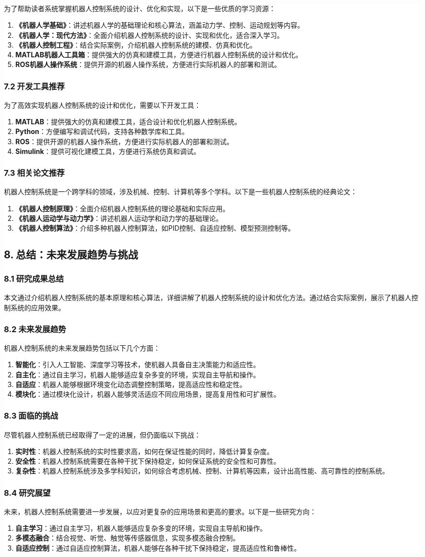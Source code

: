 为了帮助读者系统掌握机器人控制系统的设计、优化和实现，以下是一些优质的学习资源：

1. **《机器人学基础》**：讲述机器人学的基础理论和核心算法，涵盖动力学、控制、运动规划等内容。
2. **《机器人学：现代方法》**：全面介绍机器人控制系统的设计、实现和优化，适合深入学习。
3. **《机器人控制工程》**：结合实际案例，介绍机器人控制系统的建模、仿真和优化。
4. **MATLAB机器人工具箱**：提供强大的仿真和建模工具，方便进行机器人控制系统的设计和优化。
5. **ROS机器人操作系统**：提供开源的机器人操作系统，方便进行实际机器人的部署和测试。

### 7.2 开发工具推荐

为了高效实现机器人控制系统的设计和优化，需要以下开发工具：

1. **MATLAB**：提供强大的仿真和建模工具，适合设计和优化机器人控制系统。
2. **Python**：方便编写和调试代码，支持各种数学库和工具。
3. **ROS**：提供开源的机器人操作系统，方便进行实际机器人的部署和测试。
4. **Simulink**：提供可视化建模工具，方便进行系统仿真和调试。

### 7.3 相关论文推荐

机器人控制系统是一个跨学科的领域，涉及机械、控制、计算机等多个学科。以下是一些机器人控制系统的经典论文：

1. **《机器人控制原理》**：全面介绍机器人控制系统的理论基础和实际应用。
2. **《机器人运动学与动力学》**：讲述机器人运动学和动力学的基础理论。
3. **《机器人控制算法》**：介绍多种机器人控制算法，如PID控制、自适应控制、模型预测控制等。

## 8. 总结：未来发展趋势与挑战
### 8.1 研究成果总结

本文通过介绍机器人控制系统的基本原理和核心算法，详细讲解了机器人控制系统的设计和优化方法。通过结合实际案例，展示了机器人控制系统的应用效果。

### 8.2 未来发展趋势

机器人控制系统的未来发展趋势包括以下几个方面：

1. **智能化**：引入人工智能、深度学习等技术，使机器人具备自主决策能力和适应性。
2. **自主化**：通过自主学习，机器人能够适应复杂多变的环境，实现自主导航和操作。
3. **自适应**：机器人能够根据环境变化动态调整控制策略，提高适应性和稳定性。
4. **模块化**：通过模块化设计，机器人能够灵活适应不同应用场景，提高复用性和可扩展性。

### 8.3 面临的挑战

尽管机器人控制系统已经取得了一定的进展，但仍面临以下挑战：

1. **实时性**：机器人控制系统的实时性要求高，如何在保证性能的同时，降低计算复杂度。
2. **安全性**：机器人控制系统需要在各种干扰下保持稳定，如何保证系统的安全性和可靠性。
3. **复杂性**：机器人控制系统涉及多学科知识，如何综合考虑机械、控制、计算机等因素，设计出高性能、高可靠性的控制系统。

### 8.4 研究展望

未来，机器人控制系统需要进一步发展，以应对更复杂的应用场景和更高的要求。以下是一些研究方向：

1. **自主学习**：通过自主学习，机器人能够适应复杂多变的环境，实现自主导航和操作。
2. **多模态融合**：结合视觉、听觉、触觉等传感器信息，实现多模态融合控制。
3. **自适应控制**：通过自适应控制算法，机器人能够在各种干扰下保持稳定，提高适应性和鲁棒性。
